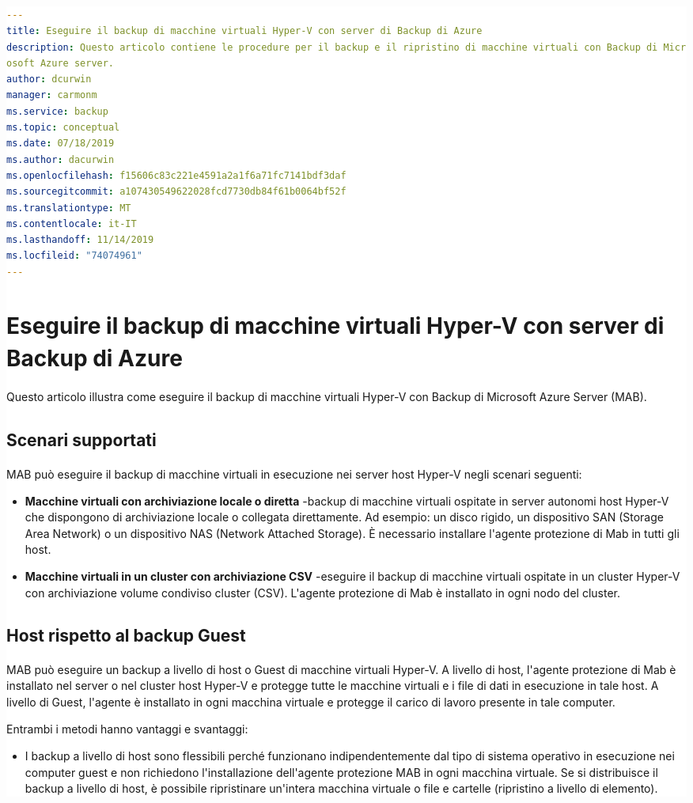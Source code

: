 ```yaml
---
title: Eseguire il backup di macchine virtuali Hyper-V con server di Backup di Azure
description: Questo articolo contiene le procedure per il backup e il ripristino di macchine virtuali con Backup di Microsoft Azure server.
author: dcurwin
manager: carmonm
ms.service: backup
ms.topic: conceptual
ms.date: 07/18/2019
ms.author: dacurwin
ms.openlocfilehash: f15606c83c221e4591a2a1f6a71fc7141bdf3daf
ms.sourcegitcommit: a107430549622028fcd7730db84f61b0064bf52f
ms.translationtype: MT
ms.contentlocale: it-IT
ms.lasthandoff: 11/14/2019
ms.locfileid: "74074961"
---
```

# <a name="back-up-hyper-v-virtual-machines-with-azure-backup-server"></a>Eseguire il backup di macchine virtuali Hyper-V con server di Backup di Azure

Questo articolo illustra come eseguire il backup di macchine virtuali Hyper-V con Backup di Microsoft Azure Server (MAB).

## <a name="supported-scenarios"></a>Scenari supportati

MAB può eseguire il backup di macchine virtuali in esecuzione nei server host Hyper-V negli scenari seguenti:

- **Macchine virtuali con archiviazione locale o diretta** -backup di macchine virtuali ospitate in server autonomi host Hyper-V che dispongono di archiviazione locale o collegata direttamente. Ad esempio: un disco rigido, un dispositivo SAN (Storage Area Network) o un dispositivo NAS (Network Attached Storage). È necessario installare l'agente protezione di Mab in tutti gli host.

- **Macchine virtuali in un cluster con archiviazione CSV** -eseguire il backup di macchine virtuali ospitate in un cluster Hyper-V con archiviazione volume condiviso cluster (CSV). L'agente protezione di Mab è installato in ogni nodo del cluster.

## <a name="host-versus-guest-backup"></a>Host rispetto al backup Guest

MAB può eseguire un backup a livello di host o Guest di macchine virtuali Hyper-V. A livello di host, l'agente protezione di Mab è installato nel server o nel cluster host Hyper-V e protegge tutte le macchine virtuali e i file di dati in esecuzione in tale host.   A livello di Guest, l'agente è installato in ogni macchina virtuale e protegge il carico di lavoro presente in tale computer.

Entrambi i metodi hanno vantaggi e svantaggi:

- I backup a livello di host sono flessibili perché funzionano indipendentemente dal tipo di sistema operativo in esecuzione nei computer guest e non richiedono l'installazione dell'agente protezione MAB in ogni macchina virtuale. Se si distribuisce il backup a livello di host, è possibile ripristinare un'intera macchina virtuale o file e cartelle (ripristino a livello di elemento).
